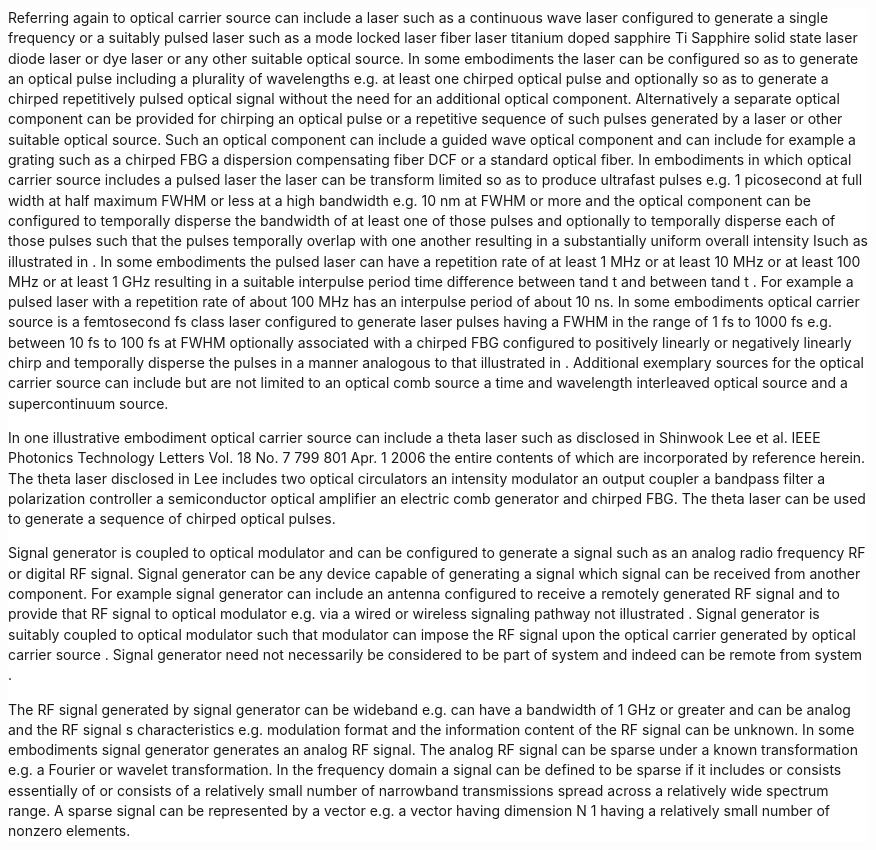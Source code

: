 Referring again to optical carrier source can include a laser such as a continuous wave laser configured to generate a single frequency or a suitably pulsed laser such as a mode locked laser fiber laser titanium doped sapphire Ti Sapphire solid state laser diode laser or dye laser or any other suitable optical source. In some embodiments the laser can be configured so as to generate an optical pulse including a plurality of wavelengths e.g. at least one chirped optical pulse and optionally so as to generate a chirped repetitively pulsed optical signal without the need for an additional optical component. Alternatively a separate optical component can be provided for chirping an optical pulse or a repetitive sequence of such pulses generated by a laser or other suitable optical source. Such an optical component can include a guided wave optical component and can include for example a grating such as a chirped FBG a dispersion compensating fiber DCF or a standard optical fiber. In embodiments in which optical carrier source includes a pulsed laser the laser can be transform limited so as to produce ultrafast pulses e.g. 1 picosecond at full width at half maximum FWHM or less at a high bandwidth e.g. 10 nm at FWHM or more and the optical component can be configured to temporally disperse the bandwidth of at least one of those pulses and optionally to temporally disperse each of those pulses such that the pulses temporally overlap with one another resulting in a substantially uniform overall intensity Isuch as illustrated in . In some embodiments the pulsed laser can have a repetition rate of at least 1 MHz or at least 10 MHz or at least 100 MHz or at least 1 GHz resulting in a suitable interpulse period time difference between tand t and between tand t . For example a pulsed laser with a repetition rate of about 100 MHz has an interpulse period of about 10 ns. In some embodiments optical carrier source is a femtosecond fs class laser configured to generate laser pulses having a FWHM in the range of 1 fs to 1000 fs e.g. between 10 fs to 100 fs at FWHM optionally associated with a chirped FBG configured to positively linearly or negatively linearly chirp and temporally disperse the pulses in a manner analogous to that illustrated in . Additional exemplary sources for the optical carrier source can include but are not limited to an optical comb source a time and wavelength interleaved optical source and a supercontinuum source.

In one illustrative embodiment optical carrier source can include a theta laser such as disclosed in Shinwook Lee et al. IEEE Photonics Technology Letters Vol. 18 No. 7 799 801 Apr. 1 2006 the entire contents of which are incorporated by reference herein. The theta laser disclosed in Lee includes two optical circulators an intensity modulator an output coupler a bandpass filter a polarization controller a semiconductor optical amplifier an electric comb generator and chirped FBG. The theta laser can be used to generate a sequence of chirped optical pulses.

Signal generator is coupled to optical modulator and can be configured to generate a signal such as an analog radio frequency RF or digital RF signal. Signal generator can be any device capable of generating a signal which signal can be received from another component. For example signal generator can include an antenna configured to receive a remotely generated RF signal and to provide that RF signal to optical modulator e.g. via a wired or wireless signaling pathway not illustrated . Signal generator is suitably coupled to optical modulator such that modulator can impose the RF signal upon the optical carrier generated by optical carrier source . Signal generator need not necessarily be considered to be part of system and indeed can be remote from system .

The RF signal generated by signal generator can be wideband e.g. can have a bandwidth of 1 GHz or greater and can be analog and the RF signal s characteristics e.g. modulation format and the information content of the RF signal can be unknown. In some embodiments signal generator generates an analog RF signal. The analog RF signal can be sparse under a known transformation e.g. a Fourier or wavelet transformation. In the frequency domain a signal can be defined to be sparse if it includes or consists essentially of or consists of a relatively small number of narrowband transmissions spread across a relatively wide spectrum range. A sparse signal can be represented by a vector e.g. a vector having dimension N 1 having a relatively small number of nonzero elements.
